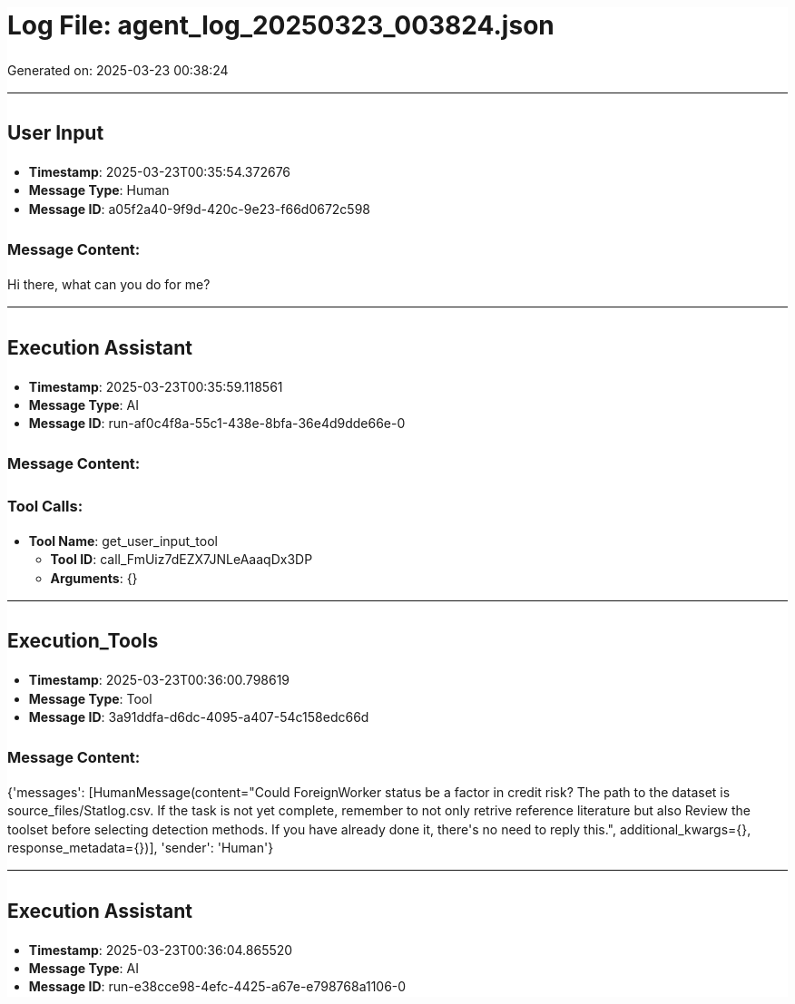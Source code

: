 # Log File: agent_log_20250323_003824.json

Generated on: 2025-03-23 00:38:24

---

## User Input
- **Timestamp**: 2025-03-23T00:35:54.372676
- **Message Type**: Human
- **Message ID**: a05f2a40-9f9d-420c-9e23-f66d0672c598

### Message Content:

Hi there, what can you do for me?


---

## Execution Assistant
- **Timestamp**: 2025-03-23T00:35:59.118561
- **Message Type**: AI
- **Message ID**: run-af0c4f8a-55c1-438e-8bfa-36e4d9dde66e-0

### Message Content:



### Tool Calls:
- **Tool Name**: get_user_input_tool
  - **Tool ID**: call_FmUiz7dEZX7JNLeAaaqDx3DP
  - **Arguments**: {}

---

## Execution_Tools
- **Timestamp**: 2025-03-23T00:36:00.798619
- **Message Type**: Tool
- **Message ID**: 3a91ddfa-d6dc-4095-a407-54c158edc66d

### Message Content:

{'messages': [HumanMessage(content="Could ForeignWorker status be a factor in credit risk? The path to the dataset is source_files/Statlog.csv. If the task is not yet complete, remember to not only retrive reference literature but also Review the toolset before selecting detection methods. If you have already done it, there's no need to reply this.", additional_kwargs={}, response_metadata={})], 'sender': 'Human'}


---

## Execution Assistant
- **Timestamp**: 2025-03-23T00:36:04.865520
- **Message Type**: AI
- **Message ID**: run-e38cce98-4efc-4425-a67e-e798768a1106-0
